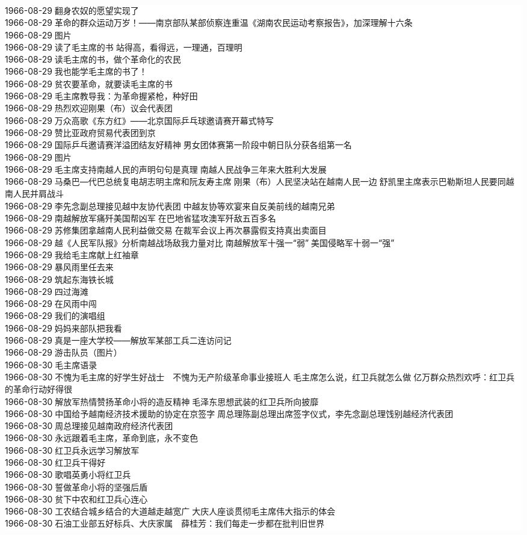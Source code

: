 1966-08-29 翻身农奴的愿望实现了  
1966-08-29 革命的群众运动万岁！——南京部队某部侦察连重温《湖南农民运动考察报告》，加深理解十六条  
1966-08-29 图片  
1966-08-29 读了毛主席的书  站得高，看得远，一理通，百理明  
1966-08-29 读毛主席的书，做个革命化的农民  
1966-08-29 我也能学毛主席的书了！  
1966-08-29 贫农要革命，就要读毛主席的书  
1966-08-29 毛主席教导我：为革命握紧枪，种好田  
1966-08-29 热烈欢迎刚果（布）议会代表团  
1966-08-29 万众高歌《东方红》——北京国际乒乓球邀请赛开幕式特写  
1966-08-29 赞比亚政府贸易代表团到京  
1966-08-29 国际乒乓邀请赛洋溢团结友好精神  男女团体赛第一阶段中朝日队分获各组第一名  
1966-08-29 图片  
1966-08-29 毛主席支持南越人民的声明句句是真理  南越人民战争三年来大胜利大发展  
1966-08-29 马桑巴—代巴总统复电胡志明主席和阮友寿主席  刚果（布）人民坚决站在越南人民一边  舒凯里主席表示巴勒斯坦人民要同越南人民并肩战斗  
1966-08-29 李先念副总理接见越中友协代表团  中越友协等欢宴来自反美前线的越南兄弟  
1966-08-29 南越解放军痛歼美国帮凶军  在巴地省猛攻澳军歼敌五百多名  
1966-08-29 苏修集团拿越南人民利益做交易  在裁军会议上再次暴露假支持真出卖面目  
1966-08-29 越《人民军队报》分析南越战场敌我力量对比  南越解放军十强一“弱”  美国侵略军十弱一“强”  
1966-08-29 我给毛主席献上红袖章  
1966-08-29 暴风雨里任去来  
1966-08-29 筑起东海铁长城  
1966-08-29 四过海滩  
1966-08-29 在风雨中闯  
1966-08-29 我们的演唱组  
1966-08-29 妈妈来部队把我看  
1966-08-29 真是一座大学校——解放军某部工兵二连访问记  
1966-08-29 游击队员（图片）  
1966-08-30 毛主席语录  
1966-08-30 不愧为毛主席的好学生好战士　不愧为无产阶级革命事业接班人  毛主席怎么说，红卫兵就怎么做  亿万群众热烈欢呼：红卫兵的革命行动好得很  
1966-08-30 解放军热情赞扬革命小将的造反精神  毛泽东思想武装的红卫兵所向披靡  
1966-08-30 中国给予越南经济技术援助的协定在京签字  周总理陈副总理出席签字仪式，李先念副总理饯别越经济代表团  
1966-08-30 周总理接见越南政府经济代表团  
1966-08-30 永远跟着毛主席，革命到底，永不变色  
1966-08-30 红卫兵永远学习解放军  
1966-08-30 红卫兵干得好  
1966-08-30 歌唱英勇小将红卫兵  
1966-08-30 誓做革命小将的坚强后盾  
1966-08-30 贫下中农和红卫兵心连心  
1966-08-30 工农结合城乡结合的大道越走越宽广  大庆人座谈贯彻毛主席伟大指示的体会  
1966-08-30 石油工业部五好标兵、大庆家属　薛桂芳：我们每走一步都在批判旧世界  
